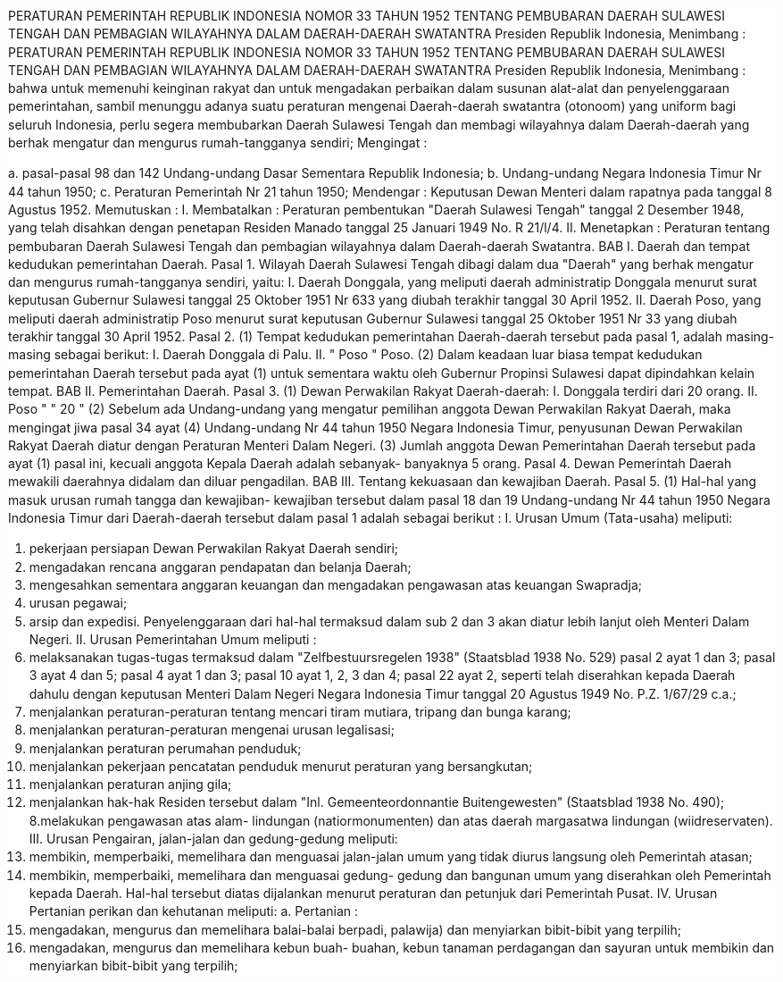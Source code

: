  PERATURAN PEMERINTAH REPUBLIK INDONESIA NOMOR 33 TAHUN 1952 TENTANG PEMBUBARAN DAERAH SULAWESI TENGAH DAN PEMBAGIAN WILAYAHNYA DALAM DAERAH-DAERAH SWATANTRA Presiden Republik Indonesia, Menimbang : PERATURAN PEMERINTAH REPUBLIK INDONESIA NOMOR 33 TAHUN 1952 TENTANG PEMBUBARAN DAERAH SULAWESI TENGAH DAN PEMBAGIAN WILAYAHNYA DALAM DAERAH-DAERAH SWATANTRA Presiden Republik Indonesia, Menimbang : bahwa untuk memenuhi keinginan rakyat dan untuk mengadakan perbaikan dalam susunan alat-alat dan penyelenggaraan pemerintahan, sambil menunggu adanya suatu peraturan mengenai Daerah-daerah swatantra (otonoom) yang uniform bagi seluruh Indonesia, perlu segera membubarkan Daerah Sulawesi Tengah dan membagi wilayahnya dalam Daerah-daerah yang berhak mengatur dan mengurus rumah-tangganya sendiri;
Mengingat :

a. pasal-pasal 98 dan 142 Undang-undang Dasar Sementara Republik Indonesia;
b. Undang-undang Negara Indonesia Timur Nr 44 tahun 1950;
c. Peraturan Pemerintah Nr 21 tahun 1950; Mendengar : Keputusan Dewan Menteri dalam rapatnya pada tanggal 8 Agustus 1952. Memutuskan : I. Membatalkan : Peraturan pembentukan "Daerah Sulawesi Tengah" tanggal 2 Desember 1948, yang telah disahkan dengan penetapan Residen Manado tanggal 25 Januari 1949 No. R 21/l/4. II. Menetapkan : Peraturan tentang pembubaran Daerah Sulawesi Tengah dan pembagian wilayahnya dalam Daerah-daerah Swatantra. BAB I. Daerah dan tempat kedudukan pemerintahan Daerah. Pasal 1. Wilayah Daerah Sulawesi Tengah dibagi dalam dua "Daerah" yang berhak mengatur dan mengurus rumah-tangganya sendiri, yaitu: I. Daerah Donggala, yang meliputi daerah administratip Donggala menurut surat keputusan Gubernur Sulawesi tanggal 25 Oktober 1951 Nr 633 yang diubah terakhir tanggal 30 April 1952. II. Daerah Poso, yang meliputi daerah administratip Poso menurut surat keputusan Gubernur Sulawesi tanggal 25 Oktober 1951 Nr 33 yang diubah terakhir tanggal 30 April 1952. Pasal 2. (1) Tempat kedudukan pemerintahan Daerah-daerah tersebut pada pasal 1, adalah masing-masing sebagai berikut: I. Daerah Donggala di Palu. II. " Poso " Poso. (2) Dalam keadaan luar biasa tempat kedudukan pemerintahan Daerah tersebut pada ayat (1) untuk sementara waktu oleh Gubernur Propinsi Sulawesi dapat dipindahkan kelain tempat. BAB II. Pemerintahan Daerah. Pasal 3. (1) Dewan Perwakilan Rakyat Daerah-daerah: I. Donggala terdiri dari 20 orang. II. Poso " " 20 " (2) Sebelum ada Undang-undang yang mengatur pemilihan anggota Dewan Perwakilan Rakyat Daerah, maka mengingat jiwa pasal 34 ayat (4) Undang-undang Nr 44 tahun 1950 Negara Indonesia Timur, penyusunan Dewan Perwakilan Rakyat Daerah diatur dengan Peraturan Menteri Dalam Negeri. (3) Jumlah anggota Dewan Pemerintahan Daerah tersebut pada ayat (1) pasal ini, kecuali anggota Kepala Daerah adalah sebanyak- banyaknya 5 orang. Pasal 4. Dewan Pemerintah Daerah mewakili daerahnya didalam dan diluar pengadilan. BAB III. Tentang kekuasaan dan kewajiban Daerah. Pasal 5. (1) Hal-hal yang masuk urusan rumah tangga dan kewajiban- kewajiban tersebut dalam pasal 18 dan 19 Undang-undang Nr 44 tahun 1950 Negara Indonesia Timur dari Daerah-daerah tersebut dalam pasal 1 adalah sebagai berikut : I. Urusan Umum (Tata-usaha) meliputi:
1. pekerjaan persiapan Dewan Perwakilan Rakyat Daerah sendiri;
2. mengadakan rencana anggaran pendapatan dan belanja Daerah;
3. mengesahkan sementara anggaran keuangan dan mengadakan pengawasan atas keuangan Swapradja;
4. urusan pegawai;
5. arsip dan expedisi. Penyelenggaraan dari hal-hal termaksud dalam sub 2 dan 3 akan diatur lebih lanjut oleh Menteri Dalam Negeri. II. Urusan Pemerintahan Umum meliputi :
1. melaksanakan tugas-tugas termaksud dalam "Zelfbestuursregelen 1938" (Staatsblad 1938 No. 529) pasal 2 ayat 1 dan 3; pasal 3 ayat 4 dan 5; pasal 4 ayat 1 dan 3; pasal 10 ayat 1, 2, 3 dan 4; pasal 22 ayat 2, seperti telah diserahkan kepada Daerah dahulu dengan keputusan Menteri Dalam Negeri Negara Indonesia Timur tanggal 20 Agustus 1949 No. P.Z. 1/67/29 c.a.;
2. menjalankan peraturan-peraturan tentang mencari tiram mutiara, tripang dan bunga karang;
3. menjalankan peraturan-peraturan mengenai urusan legalisasi;
4. menjalankan peraturan perumahan penduduk;
5. menjalankan pekerjaan pencatatan penduduk menurut peraturan yang bersangkutan;
6. menjalankan peraturan anjing gila;
7. menjalankan hak-hak Residen tersebut dalam "Inl. Gemeenteordonnantie Buitengewesten" (Staatsblad 1938 No. 490);
8.melakukan pengawasan atas alam- lindungan (natiormonumenten) dan atas daerah margasatwa lindungan (wiidreservaten). III. Urusan Pengairan, jalan-jalan dan gedung-gedung meliputi:
1. membikin, memperbaiki, memelihara dan menguasai jalan-jalan umum yang tidak diurus langsung oleh Pemerintah atasan;
2. membikin, memperbaiki, memelihara dan menguasai gedung- gedung dan bangunan umum yang diserahkan oleh Pemerintah kepada Daerah. Hal-hal tersebut diatas dijalankan menurut peraturan dan petunjuk dari Pemerintah Pusat. IV. Urusan Pertanian perikan dan kehutanan meliputi:
a. Pertanian :
1. mengadakan, mengurus dan memelihara balai-balai berpadi, palawija) dan menyiarkan bibit-bibit yang terpilih;
2. mengadakan, mengurus dan memelihara kebun buah- buahan, kebun tanaman perdagangan dan sayuran untuk membikin dan menyiarkan bibit-bibit yang terpilih;